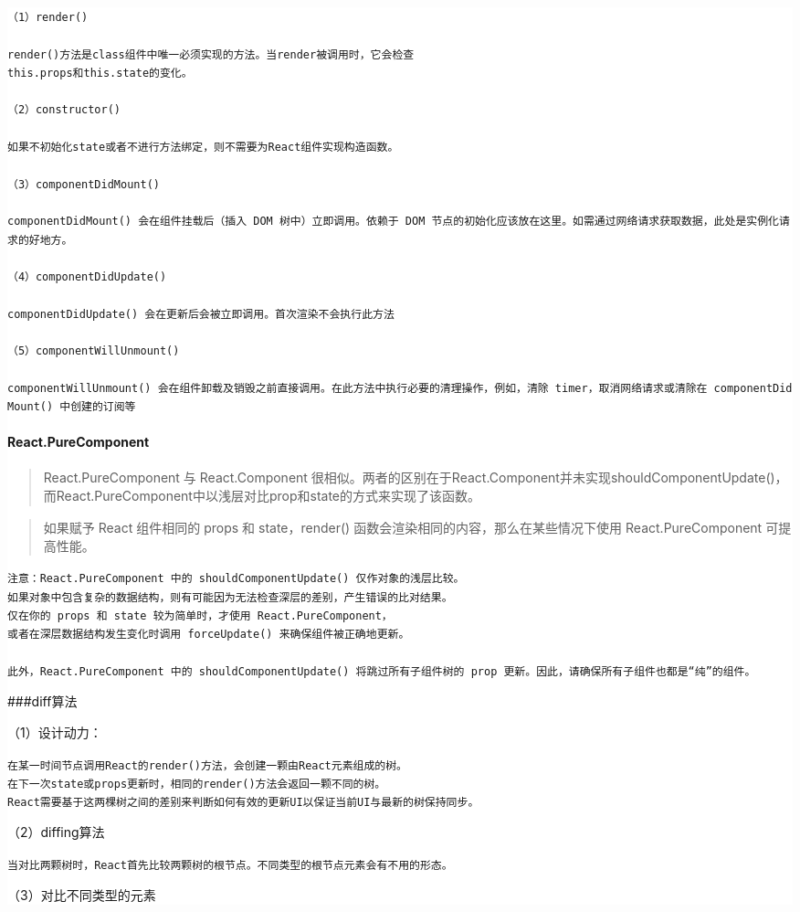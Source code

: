 ```text
（1）render()

render()方法是class组件中唯一必须实现的方法。当render被调用时，它会检查
this.props和this.state的变化。

（2）constructor()

如果不初始化state或者不进行方法绑定，则不需要为React组件实现构造函数。

（3）componentDidMount()

componentDidMount() 会在组件挂载后（插入 DOM 树中）立即调用。依赖于 DOM 节点的初始化应该放在这里。如需通过网络请求获取数据，此处是实例化请求的好地方。

（4）componentDidUpdate()

componentDidUpdate() 会在更新后会被立即调用。首次渲染不会执行此方法

（5）componentWillUnmount()

componentWillUnmount() 会在组件卸载及销毁之前直接调用。在此方法中执行必要的清理操作，例如，清除 timer，取消网络请求或清除在 componentDidMount() 中创建的订阅等
```

#### React.PureComponent

>React.PureComponent 与 React.Component 很相似。两者的区别在于React.Component并未实现shouldComponentUpdate()，而React.PureComponent中以浅层对比prop和state的方式来实现了该函数。

>如果赋予 React 组件相同的 props 和 state，render() 函数会渲染相同的内容，那么在某些情况下使用 React.PureComponent 可提高性能。

```text
注意：React.PureComponent 中的 shouldComponentUpdate() 仅作对象的浅层比较。
如果对象中包含复杂的数据结构，则有可能因为无法检查深层的差别，产生错误的比对结果。
仅在你的 props 和 state 较为简单时，才使用 React.PureComponent，
或者在深层数据结构发生变化时调用 forceUpdate() 来确保组件被正确地更新。

此外，React.PureComponent 中的 shouldComponentUpdate() 将跳过所有子组件树的 prop 更新。因此，请确保所有子组件也都是“纯”的组件。
```

###diff算法

（1）设计动力：

```text
在某一时间节点调用React的render()方法，会创建一颗由React元素组成的树。
在下一次state或props更新时，相同的render()方法会返回一颗不同的树。
React需要基于这两棵树之间的差别来判断如何有效的更新UI以保证当前UI与最新的树保持同步。
```

（2）diffing算法

```text
当对比两颗树时，React首先比较两颗树的根节点。不同类型的根节点元素会有不用的形态。
```

（3）对比不同类型的元素
